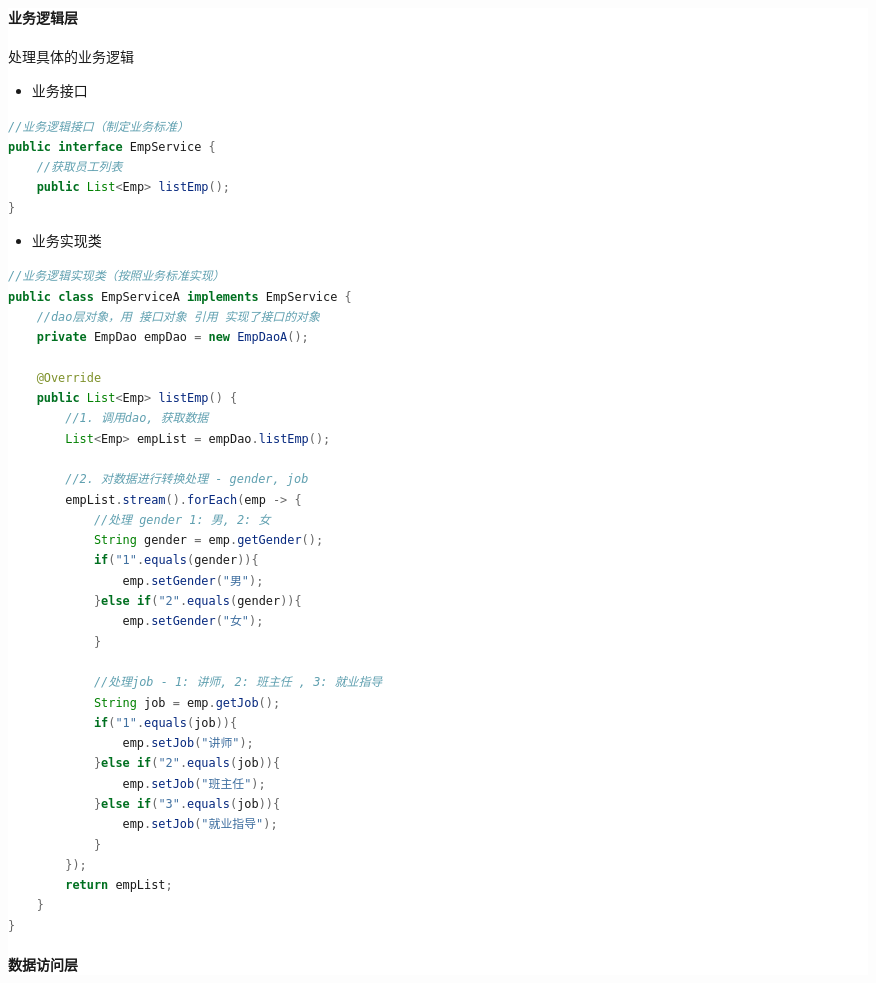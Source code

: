 #### 业务逻辑层

处理具体的业务逻辑

- 业务接口

~~~java
//业务逻辑接口（制定业务标准）
public interface EmpService {
    //获取员工列表
    public List<Emp> listEmp();
}
~~~

- 业务实现类

```java
//业务逻辑实现类（按照业务标准实现）
public class EmpServiceA implements EmpService {
    //dao层对象，用 接口对象 引用 实现了接口的对象
    private EmpDao empDao = new EmpDaoA();

    @Override
    public List<Emp> listEmp() {
        //1. 调用dao, 获取数据
        List<Emp> empList = empDao.listEmp();

        //2. 对数据进行转换处理 - gender, job
        empList.stream().forEach(emp -> {
            //处理 gender 1: 男, 2: 女
            String gender = emp.getGender();
            if("1".equals(gender)){
                emp.setGender("男");
            }else if("2".equals(gender)){
                emp.setGender("女");
            }

            //处理job - 1: 讲师, 2: 班主任 , 3: 就业指导
            String job = emp.getJob();
            if("1".equals(job)){
                emp.setJob("讲师");
            }else if("2".equals(job)){
                emp.setJob("班主任");
            }else if("3".equals(job)){
                emp.setJob("就业指导");
            }
        });
        return empList;
    }
}
```

#### 数据访问层
